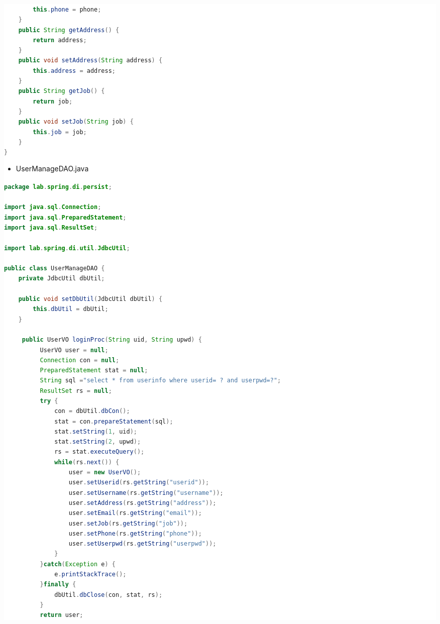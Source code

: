 ```java
		this.phone = phone;
	}
	public String getAddress() {
		return address;
	}
	public void setAddress(String address) {
		this.address = address;
	}
	public String getJob() {
		return job;
	}
	public void setJob(String job) {
		this.job = job;
	}
}
```



- UserManageDAO.java

```java
package lab.spring.di.persist;

import java.sql.Connection;
import java.sql.PreparedStatement;
import java.sql.ResultSet;

import lab.spring.di.util.JdbcUtil;

public class UserManageDAO {
	private JdbcUtil dbUtil;
	
	public void setDbUtil(JdbcUtil dbUtil) {
		this.dbUtil = dbUtil;
	}
	
	 public UserVO loginProc(String uid, String upwd) {
		  UserVO user = null;
		  Connection con = null;
		  PreparedStatement stat = null;
		  String sql ="select * from userinfo where userid= ? and userpwd=?";
		  ResultSet rs = null;
		  try {
			  con = dbUtil.dbCon();
			  stat = con.prepareStatement(sql);
			  stat.setString(1, uid);
			  stat.setString(2, upwd);
			  rs = stat.executeQuery();
			  while(rs.next()) {
				  user = new UserVO();
				  user.setUserid(rs.getString("userid"));
				  user.setUsername(rs.getString("username"));
				  user.setAddress(rs.getString("address"));
				  user.setEmail(rs.getString("email"));
				  user.setJob(rs.getString("job"));
				  user.setPhone(rs.getString("phone"));
				  user.setUserpwd(rs.getString("userpwd"));
			  }
		  }catch(Exception e) {
			  e.printStackTrace();
		  }finally {
			  dbUtil.dbClose(con, stat, rs);
		  }
		  return user;
```